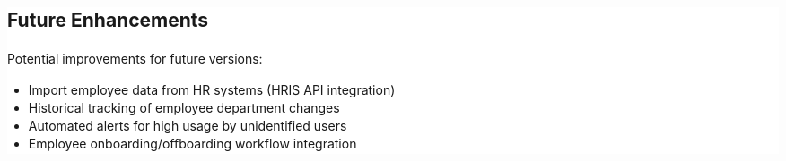 ## Future Enhancements

Potential improvements for future versions:
- Import employee data from HR systems (HRIS API integration)
- Historical tracking of employee department changes
- Automated alerts for high usage by unidentified users
- Employee onboarding/offboarding workflow integration
